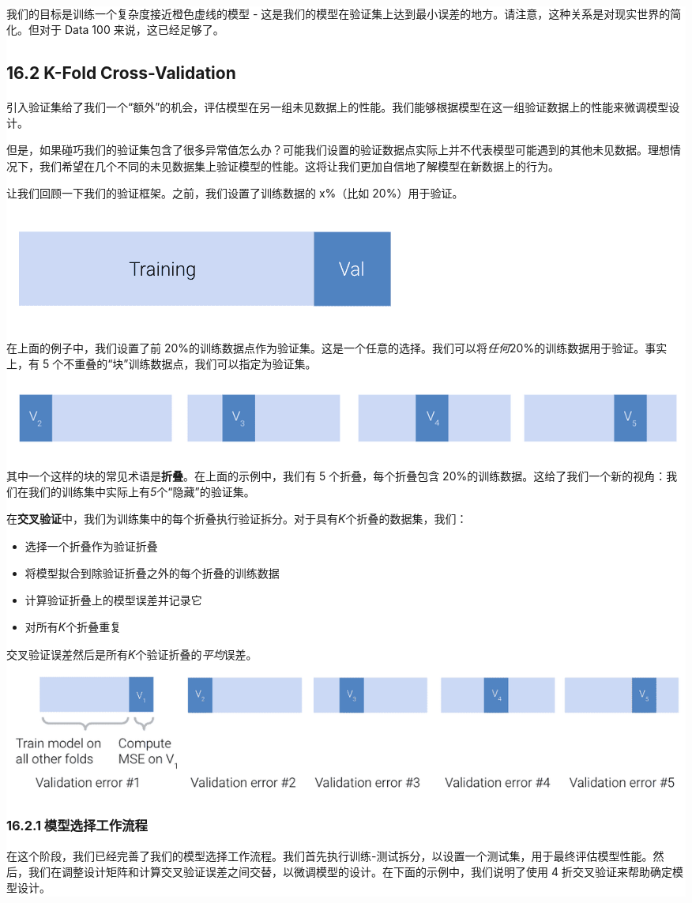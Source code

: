 我们的目标是训练一个复杂度接近橙色虚线的模型 - 这是我们的模型在验证集上达到最小误差的地方。请注意，这种关系是对现实世界的简化。但对于 Data 100 来说，这已经足够了。

## 16.2 K-Fold Cross-Validation

引入验证集给了我们一个“额外”的机会，评估模型在另一组未见数据上的性能。我们能够根据模型在这一组验证数据上的性能来微调模型设计。

但是，如果碰巧我们的验证集包含了很多异常值怎么办？可能我们设置的验证数据点实际上并不代表模型可能遇到的其他未见数据。理想情况下，我们希望在几个不同的未见数据集上验证模型的性能。这将让我们更加自信地了解模型在新数据上的行为。

让我们回顾一下我们的验证框架。之前，我们设置了训练数据的 x%（比如 20%）用于验证。

![validation_set](img/61e87652dbc45db97f49da437456e26d.png)

在上面的例子中，我们设置了前 20%的训练数据点作为验证集。这是一个任意的选择。我们可以将*任何*20%的训练数据用于验证。事实上，有 5 个不重叠的“块”训练数据点，我们可以指定为验证集。

![possible_validation_sets](img/3ee0580b5969ecab9856086c1b5527d4.png)

其中一个这样的块的常见术语是**折叠**。在上面的示例中，我们有 5 个折叠，每个折叠包含 20%的训练数据。这给了我们一个新的视角：我们在我们的训练集中实际上有*5*个“隐藏”的验证集。

在**交叉验证**中，我们为训练集中的每个折叠执行验证拆分。对于具有$K$个折叠的数据集，我们：

+   选择一个折叠作为验证折叠

+   将模型拟合到除验证折叠之外的每个折叠的训练数据

+   计算验证折叠上的模型误差并记录它

+   对所有$K$个折叠重复

交叉验证误差然后是所有$K$个验证折叠的*平均*误差。![cross_validation](img/a13b75875fb0a3edee189cc3cd7e4677.png)

### 16.2.1 模型选择工作流程

在这个阶段，我们已经完善了我们的模型选择工作流程。我们首先执行训练-测试拆分，以设置一个测试集，用于最终评估模型性能。然后，我们在调整设计矩阵和计算交叉验证误差之间交替，以微调模型的设计。在下面的示例中，我们说明了使用 4 折交叉验证来帮助确定模型设计。
